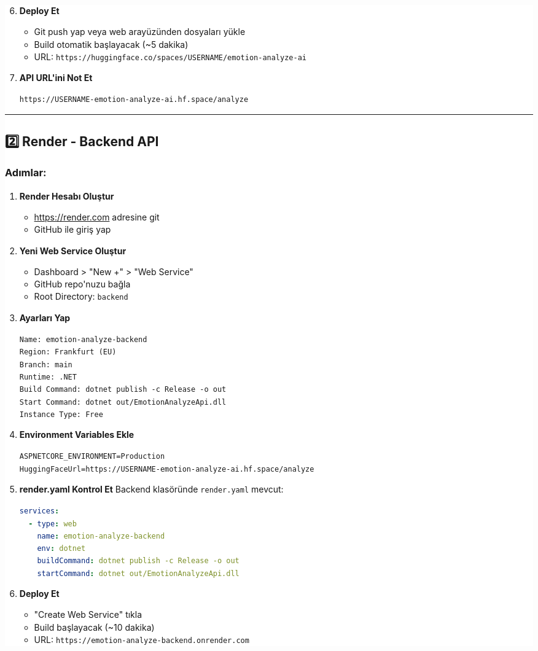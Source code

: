 6. **Deploy Et**
   - Git push yap veya web arayüzünden dosyaları yükle
   - Build otomatik başlayacak (~5 dakika)
   - URL: `https://huggingface.co/spaces/USERNAME/emotion-analyze-ai`

7. **API URL'ini Not Et**
   ```
   https://USERNAME-emotion-analyze-ai.hf.space/analyze
   ```

---

## 2️⃣ Render - Backend API

### Adımlar:

1. **Render Hesabı Oluştur**
   - https://render.com adresine git
   - GitHub ile giriş yap

2. **Yeni Web Service Oluştur**
   - Dashboard > "New +" > "Web Service"
   - GitHub repo'nuzu bağla
   - Root Directory: `backend`

3. **Ayarları Yap**
   ```
   Name: emotion-analyze-backend
   Region: Frankfurt (EU)
   Branch: main
   Runtime: .NET
   Build Command: dotnet publish -c Release -o out
   Start Command: dotnet out/EmotionAnalyzeApi.dll
   Instance Type: Free
   ```

4. **Environment Variables Ekle**
   ```
   ASPNETCORE_ENVIRONMENT=Production
   HuggingFaceUrl=https://USERNAME-emotion-analyze-ai.hf.space/analyze
   ```

5. **render.yaml Kontrol Et**
   Backend klasöründe `render.yaml` mevcut:
   ```yaml
   services:
     - type: web
       name: emotion-analyze-backend
       env: dotnet
       buildCommand: dotnet publish -c Release -o out
       startCommand: dotnet out/EmotionAnalyzeApi.dll
   ```

6. **Deploy Et**
   - "Create Web Service" tıkla
   - Build başlayacak (~10 dakika)
   - URL: `https://emotion-analyze-backend.onrender.com`
